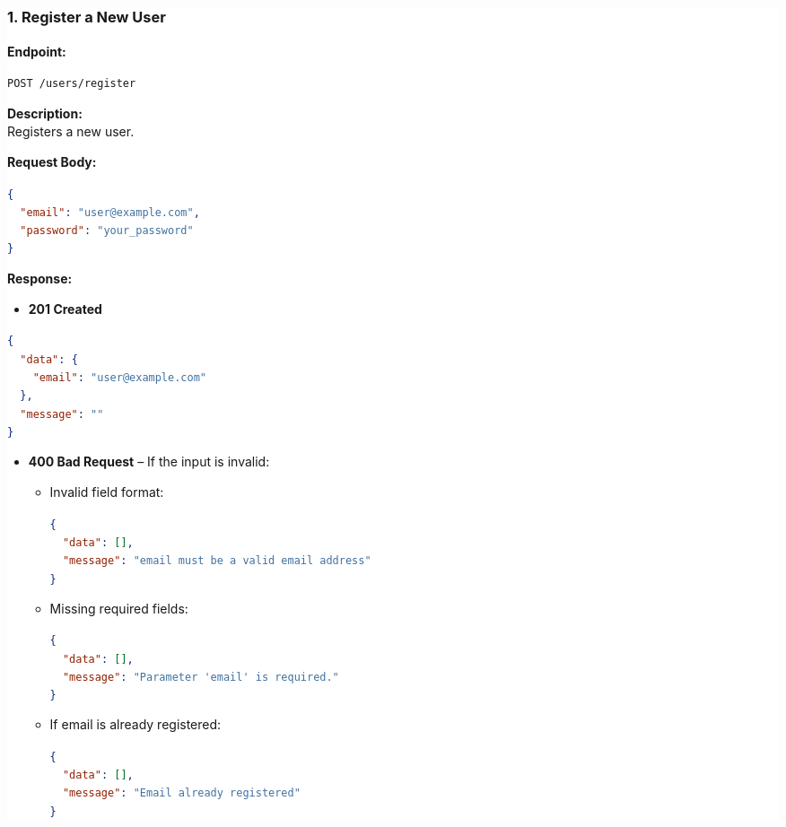 ### 1. Register a New User

**Endpoint:**

```
POST /users/register
```

**Description:**  
Registers a new user.

**Request Body:**

```json
{
  "email": "user@example.com",
  "password": "your_password"
}
```

**Response:**

- **201 Created**

```json
{
  "data": {
    "email": "user@example.com"
  },
  "message": ""
}
```

- **400 Bad Request** – If the input is invalid:

  - Invalid field format:

    ```json
    {
      "data": [],
      "message": "email must be a valid email address"
    }
    ```

  - Missing required fields:

    ```json
    {
      "data": [],
      "message": "Parameter 'email' is required."
    }
    ```

  - If email is already registered:

    ```json
    {
      "data": [],
      "message": "Email already registered"
    }
    ```
